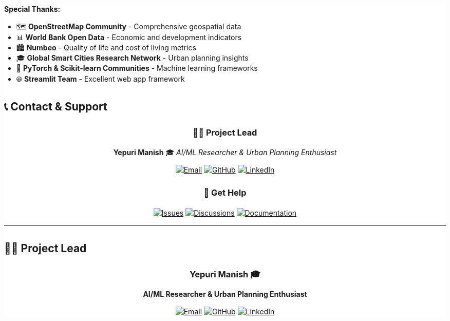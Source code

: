 </div>

**Special Thanks:**
- 🗺️ **OpenStreetMap Community** - Comprehensive geospatial data
- 📊 **World Bank Open Data** - Economic and development indicators
- 🏙️ **Numbeo** - Quality of life and cost of living metrics
- 🎓 **Global Smart Cities Research Network** - Urban planning insights
- 🤖 **PyTorch & Scikit-learn Communities** - Machine learning frameworks
- 🌐 **Streamlit Team** - Excellent web app framework

## 📞 Contact & Support

<div align="center">

### 👨‍💻 **Project Lead**

**Yepuri Manish**
🎓 *AI/ML Researcher & Urban Planning Enthusiast*

[![Email](https://img.shields.io/badge/Email-manishchowdary2006@gmail.com-red?style=for-the-badge&logo=gmail)](mailto:manishchowdary2006@gmail.com)
[![GitHub](https://img.shields.io/badge/GitHub-manish12ys-black?style=for-the-badge&logo=github)](https://github.com/manish12ys)
[![LinkedIn](https://img.shields.io/badge/LinkedIn-manish-yepuri-blue?style=for-the-badge&logo=linkedin)](https://www.linkedin.com/in/manish-yepuri-471940281/)

### 💬 **Get Help**

[![Issues](https://img.shields.io/badge/Issues-Report%20Bug-red?style=flat-square&logo=github)](https://github.com/manishys12/neurourban/issues)
[![Discussions](https://img.shields.io/badge/Discussions-Ask%20Question-blue?style=flat-square&logo=github)](https://github.com/manishys12/neurourban/discussions)
[![Documentation](https://img.shields.io/badge/Docs-Read%20More-green?style=flat-square&logo=gitbook)](DEVELOPMENT.md)

</div>

---

## 👨‍💻 **Project Lead**

<div align="center">

### **Yepuri Manish** 🎓
**AI/ML Researcher & Urban Planning Enthusiast**

[![Email](https://img.shields.io/badge/Email-manishchowdary2006%40gmail.com-red?style=for-the-badge&logo=gmail&logoColor=white)](mailto:manishchowdary2006@gmail.com)
[![GitHub](https://img.shields.io/badge/GitHub-manish12ys-black?style=for-the-badge&logo=github&logoColor=white)](https://github.com/manish12ys)
[![LinkedIn](https://img.shields.io/badge/LinkedIn-Connect-blue?style=for-the-badge&logo=linkedin&logoColor=white)](https://linkedin.com/in/manish-yepuri)

